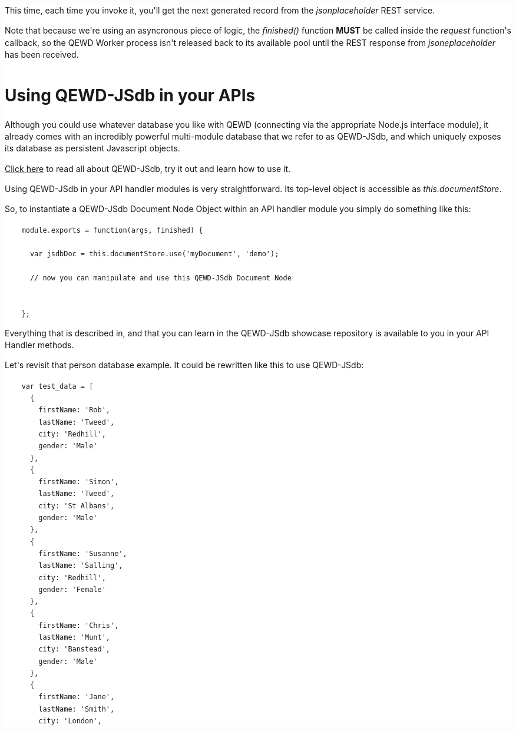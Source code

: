 This time, each time you invoke it, you'll get the next generated record from the
*jsonplaceholder* REST service.

Note that because we're using an asyncronous piece of logic, the *finished()* 
function **MUST** be called inside the *request* function's callback, so the
QEWD Worker process isn't released back to its available pool until the REST response
from *jsoneplaceholder* has been received.


# Using QEWD-JSdb in your APIs

Although you could use whatever database you like with QEWD (connecting via the appropriate
Node.js interface module), it already comes with an incredibly powerful multi-module database that we
refer to as QEWD-JSdb, and which uniquely exposes its database as persistent Javascript objects.

[Click here](https://github.com/robtweed/qewd-jsdb) to read all about QEWD-JSdb, 
try it out and learn how to use it.

Using QEWD-JSdb in your API handler modules is very straightforward.  Its top-level
object is accessible as *this.documentStore*.

So, to instantiate a QEWD-JSdb Document Node Object within an API handler module you simply do 
something like this:

        module.exports = function(args, finished) {

          var jsdbDoc = this.documentStore.use('myDocument', 'demo');

          // now you can manipulate and use this QEWD-JSdb Document Node


        };

Everything that is described in, and that you can learn in the QEWD-JSdb showcase repository
is available to you in your API Handler methods.

Let's revisit that person database example.  It could be rewritten like this to use
QEWD-JSdb:

        var test_data = [
          {
            firstName: 'Rob',
            lastName: 'Tweed',
            city: 'Redhill',
            gender: 'Male'
          },
          {
            firstName: 'Simon',
            lastName: 'Tweed',
            city: 'St Albans',
            gender: 'Male'
          },
          {
            firstName: 'Susanne',
            lastName: 'Salling',
            city: 'Redhill',
            gender: 'Female'
          },
          {
            firstName: 'Chris',
            lastName: 'Munt',
            city: 'Banstead',
            gender: 'Male'
          },
          {
            firstName: 'Jane',
            lastName: 'Smith',
            city: 'London',